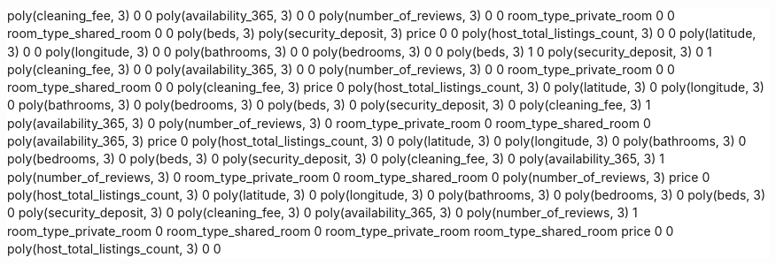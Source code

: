poly(cleaning_fee, 3)                               0                 0
poly(availability_365, 3)                           0                 0
poly(number_of_reviews, 3)                          0                 0
room_type_private_room                              0                 0
room_type_shared_room                               0                 0
                                   poly(beds, 3) poly(security_deposit, 3)
price                                          0                         0
poly(host_total_listings_count, 3)             0                         0
poly(latitude, 3)                              0                         0
poly(longitude, 3)                             0                         0
poly(bathrooms, 3)                             0                         0
poly(bedrooms, 3)                              0                         0
poly(beds, 3)                                  1                         0
poly(security_deposit, 3)                      0                         1
poly(cleaning_fee, 3)                          0                         0
poly(availability_365, 3)                      0                         0
poly(number_of_reviews, 3)                     0                         0
room_type_private_room                         0                         0
room_type_shared_room                          0                         0
                                   poly(cleaning_fee, 3)
price                                                  0
poly(host_total_listings_count, 3)                     0
poly(latitude, 3)                                      0
poly(longitude, 3)                                     0
poly(bathrooms, 3)                                     0
poly(bedrooms, 3)                                      0
poly(beds, 3)                                          0
poly(security_deposit, 3)                              0
poly(cleaning_fee, 3)                                  1
poly(availability_365, 3)                              0
poly(number_of_reviews, 3)                             0
room_type_private_room                                 0
room_type_shared_room                                  0
                                   poly(availability_365, 3)
price                                                      0
poly(host_total_listings_count, 3)                         0
poly(latitude, 3)                                          0
poly(longitude, 3)                                         0
poly(bathrooms, 3)                                         0
poly(bedrooms, 3)                                          0
poly(beds, 3)                                              0
poly(security_deposit, 3)                                  0
poly(cleaning_fee, 3)                                      0
poly(availability_365, 3)                                  1
poly(number_of_reviews, 3)                                 0
room_type_private_room                                     0
room_type_shared_room                                      0
                                   poly(number_of_reviews, 3)
price                                                       0
poly(host_total_listings_count, 3)                          0
poly(latitude, 3)                                           0
poly(longitude, 3)                                          0
poly(bathrooms, 3)                                          0
poly(bedrooms, 3)                                           0
poly(beds, 3)                                               0
poly(security_deposit, 3)                                   0
poly(cleaning_fee, 3)                                       0
poly(availability_365, 3)                                   0
poly(number_of_reviews, 3)                                  1
room_type_private_room                                      0
room_type_shared_room                                       0
                                   room_type_private_room room_type_shared_room
price                                                   0                     0
poly(host_total_listings_count, 3)                      0                     0